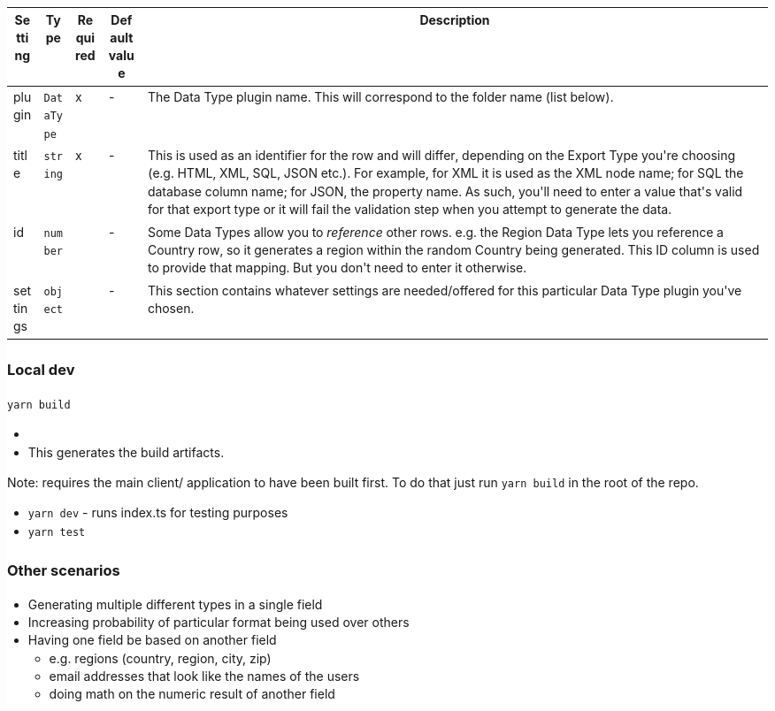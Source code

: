 | Setting  | Type       | Required | Default value | Description                                                                                                                                                                                                                                                                                                                                                                                                       |
| -------- | ---------- | -------- | ------------- | ----------------------------------------------------------------------------------------------------------------------------------------------------------------------------------------------------------------------------------------------------------------------------------------------------------------------------------------------------------------------------------------------------------------- |
| plugin   | `DataType` | x        | -             | The Data Type plugin name. This will correspond to the folder name (list below).                                                                                                                                                                                                                                                                                                                                  |
| title    | `string`   | x        | -             | This is used as an identifier for the row and will differ, depending on the Export Type you're choosing (e.g. HTML, XML, SQL, JSON etc.). For example, for XML it is used as the XML node name; for SQL the database column name; for JSON, the property name. As such, you'll need to enter a value that's valid for that export type or it will fail the validation step when you attempt to generate the data. |
| id       | `number`   |          | -             | Some Data Types allow you to _reference_ other rows. e.g. the Region Data Type lets you reference a Country row, so it generates a region within the random Country being generated. This ID column is used to provide that mapping. But you don't need to enter it otherwise.                                                                                                                                    |
| settings | `object`   |          | -             | This section contains whatever settings are needed/offered for this particular Data Type plugin you've chosen.                                                                                                                                                                                                                                                                                                    |

### Local dev

`yarn build`

-
- This generates the build artifacts.

Note: requires the main client/ application to have been built first. To do that just run `yarn build` in the root of the repo.

- `yarn dev` - runs index.ts for testing purposes
- `yarn test`

### Other scenarios

- Generating multiple different types in a single field
- Increasing probability of particular format being used over others
- Having one field be based on another field
  - e.g. regions (country, region, city, zip)
  - email addresses that look like the names of the users
  - doing math on the numeric result of another field
